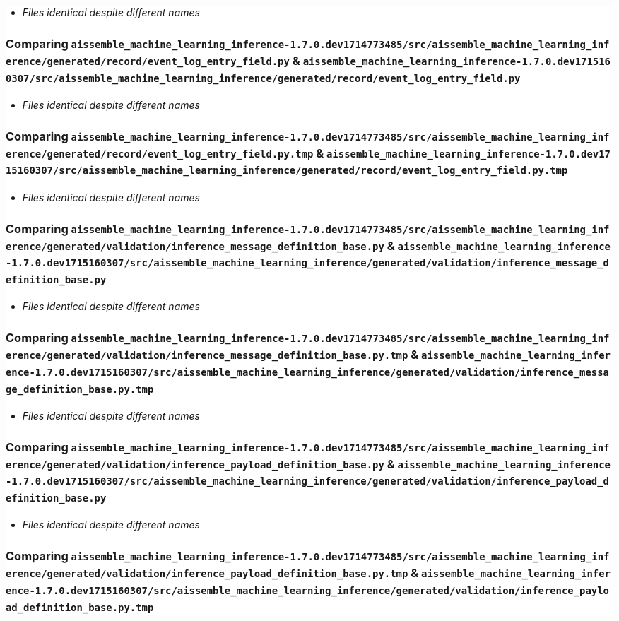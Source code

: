  * *Files identical despite different names*

### Comparing `aissemble_machine_learning_inference-1.7.0.dev1714773485/src/aissemble_machine_learning_inference/generated/record/event_log_entry_field.py` & `aissemble_machine_learning_inference-1.7.0.dev1715160307/src/aissemble_machine_learning_inference/generated/record/event_log_entry_field.py`

 * *Files identical despite different names*

### Comparing `aissemble_machine_learning_inference-1.7.0.dev1714773485/src/aissemble_machine_learning_inference/generated/record/event_log_entry_field.py.tmp` & `aissemble_machine_learning_inference-1.7.0.dev1715160307/src/aissemble_machine_learning_inference/generated/record/event_log_entry_field.py.tmp`

 * *Files identical despite different names*

### Comparing `aissemble_machine_learning_inference-1.7.0.dev1714773485/src/aissemble_machine_learning_inference/generated/validation/inference_message_definition_base.py` & `aissemble_machine_learning_inference-1.7.0.dev1715160307/src/aissemble_machine_learning_inference/generated/validation/inference_message_definition_base.py`

 * *Files identical despite different names*

### Comparing `aissemble_machine_learning_inference-1.7.0.dev1714773485/src/aissemble_machine_learning_inference/generated/validation/inference_message_definition_base.py.tmp` & `aissemble_machine_learning_inference-1.7.0.dev1715160307/src/aissemble_machine_learning_inference/generated/validation/inference_message_definition_base.py.tmp`

 * *Files identical despite different names*

### Comparing `aissemble_machine_learning_inference-1.7.0.dev1714773485/src/aissemble_machine_learning_inference/generated/validation/inference_payload_definition_base.py` & `aissemble_machine_learning_inference-1.7.0.dev1715160307/src/aissemble_machine_learning_inference/generated/validation/inference_payload_definition_base.py`

 * *Files identical despite different names*

### Comparing `aissemble_machine_learning_inference-1.7.0.dev1714773485/src/aissemble_machine_learning_inference/generated/validation/inference_payload_definition_base.py.tmp` & `aissemble_machine_learning_inference-1.7.0.dev1715160307/src/aissemble_machine_learning_inference/generated/validation/inference_payload_definition_base.py.tmp`
